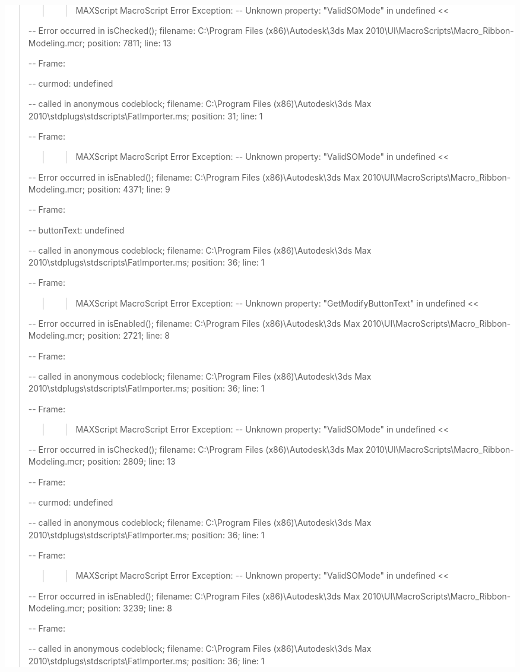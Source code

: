 > >> MAXScript MacroScript Error Exception: -- Unknown property: "ValidSOMode" in undefined <<
>
> -- Error occurred in isChecked(); filename: C:\Program Files (x86)\Autodesk\3ds Max 2010\UI\MacroScripts\Macro_Ribbon-Modeling.mcr; position: 7811; line: 13
>
> --  Frame:
>
> --   curmod: undefined
>
> --   called in anonymous codeblock; filename: C:\Program Files (x86)\Autodesk\3ds Max 2010\stdplugs\stdscripts\FatImporter.ms; position: 31; line: 1
>
> --  Frame:
>
> >> MAXScript MacroScript Error Exception: -- Unknown property: "ValidSOMode" in undefined <<
>
> -- Error occurred in isEnabled(); filename: C:\Program Files (x86)\Autodesk\3ds Max 2010\UI\MacroScripts\Macro_Ribbon-Modeling.mcr; position: 4371; line: 9
>
> --  Frame:
>
> --   buttonText: undefined
>
> --   called in anonymous codeblock; filename: C:\Program Files (x86)\Autodesk\3ds Max 2010\stdplugs\stdscripts\FatImporter.ms; position: 36; line: 1
>
> --  Frame:
>
> >> MAXScript MacroScript Error Exception: -- Unknown property: "GetModifyButtonText" in undefined <<
>
> -- Error occurred in isEnabled(); filename: C:\Program Files (x86)\Autodesk\3ds Max 2010\UI\MacroScripts\Macro_Ribbon-Modeling.mcr; position: 2721; line: 8
>
> --  Frame:
>
> --   called in anonymous codeblock; filename: C:\Program Files (x86)\Autodesk\3ds Max 2010\stdplugs\stdscripts\FatImporter.ms; position: 36; line: 1
>
> --  Frame:
>
> >> MAXScript MacroScript Error Exception: -- Unknown property: "ValidSOMode" in undefined <<
>
> -- Error occurred in isChecked(); filename: C:\Program Files (x86)\Autodesk\3ds Max 2010\UI\MacroScripts\Macro_Ribbon-Modeling.mcr; position: 2809; line: 13
>
> --  Frame:
>
> --   curmod: undefined
>
> --   called in anonymous codeblock; filename: C:\Program Files (x86)\Autodesk\3ds Max 2010\stdplugs\stdscripts\FatImporter.ms; position: 36; line: 1
>
> --  Frame:
>
> >> MAXScript MacroScript Error Exception: -- Unknown property: "ValidSOMode" in undefined <<
>
> -- Error occurred in isEnabled(); filename: C:\Program Files (x86)\Autodesk\3ds Max 2010\UI\MacroScripts\Macro_Ribbon-Modeling.mcr; position: 3239; line: 8
>
> --  Frame:
>
> --   called in anonymous codeblock; filename: C:\Program Files (x86)\Autodesk\3ds Max 2010\stdplugs\stdscripts\FatImporter.ms; position: 36; line: 1